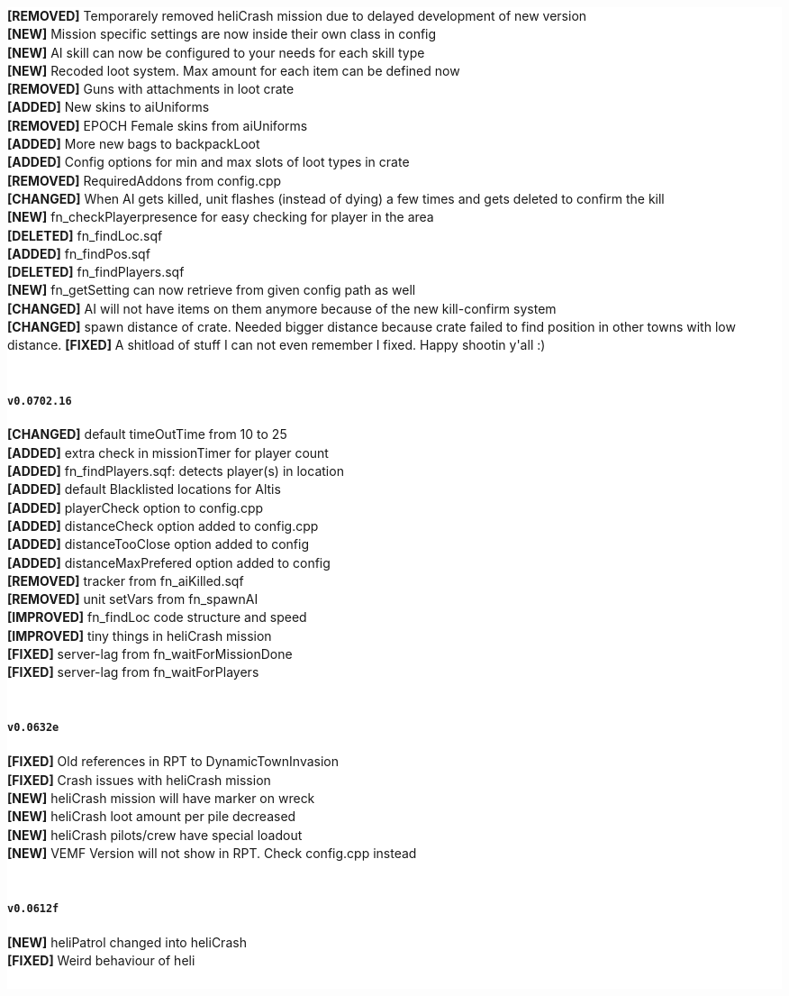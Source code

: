**[REMOVED]** Temporarely removed heliCrash mission due to delayed development of new version <br />
**[NEW]** Mission specific settings are now inside their own class in config <br />
**[NEW]** AI skill can now be configured to your needs for each skill type <br />
**[NEW]** Recoded loot system. Max amount for each item can be defined now <br />
**[REMOVED]** Guns with attachments in loot crate <br />
**[ADDED]** New skins to aiUniforms <br />
**[REMOVED]** EPOCH Female skins from aiUniforms <br />
**[ADDED]** More new bags to backpackLoot <br />
**[ADDED]** Config options for min and max slots of loot types in crate <br />
**[REMOVED]** RequiredAddons from config.cpp <br />
**[CHANGED]** When AI gets killed, unit flashes (instead of dying) a few times and gets deleted to confirm the kill <br />
**[NEW]** fn_checkPlayerpresence for easy checking for player in the area <br />
**[DELETED]** fn_findLoc.sqf <br />
**[ADDED]** fn_findPos.sqf <br />
**[DELETED]** fn_findPlayers.sqf <br />
**[NEW]** fn_getSetting can now retrieve from given config path as well <br />
**[CHANGED]** AI will not have items on them anymore because of the new kill-confirm system <br />
**[CHANGED]** spawn distance of crate. Needed bigger distance because crate failed to find position in other towns with low distance.
**[FIXED]** A shitload of stuff I can not even remember I fixed. Happy shootin y'all :) <br />
<br />

#### `v0.0702.16`
**[CHANGED]** default timeOutTime from 10 to 25 <br />
**[ADDED]** extra check in missionTimer for player count <br />
**[ADDED]** fn_findPlayers.sqf: detects player(s) in location <br />
**[ADDED]** default Blacklisted locations for Altis <br />
**[ADDED]** playerCheck option to config.cpp <br />
**[ADDED]** distanceCheck option added to config.cpp <br />
**[ADDED]** distanceTooClose option added to config <br />
**[ADDED]** distanceMaxPrefered option added to config <br />
**[REMOVED]** tracker from fn_aiKilled.sqf <br />
**[REMOVED]** unit setVars from fn_spawnAI <br />
**[IMPROVED]** fn_findLoc code structure and speed <br />
**[IMPROVED]** tiny things in heliCrash mission <br />
**[FIXED]** server-lag from fn_waitForMissionDone <br />
**[FIXED]** server-lag from fn_waitForPlayers <br />
<br />

#### `v0.0632e`
**[FIXED]** Old references in RPT to DynamicTownInvasion <br />
**[FIXED]** Crash issues with heliCrash mission <br />
**[NEW]** heliCrash mission will have marker on wreck <br />
**[NEW]** heliCrash loot amount per pile decreased <br />
**[NEW]** heliCrash pilots/crew have special loadout <br />
**[NEW]** VEMF Version will not show in RPT. Check config.cpp instead <br />
<br />

#### `v0.0612f`
**[NEW]** heliPatrol changed into heliCrash <br />
**[FIXED]** Weird behaviour of heli <br />
<br />

